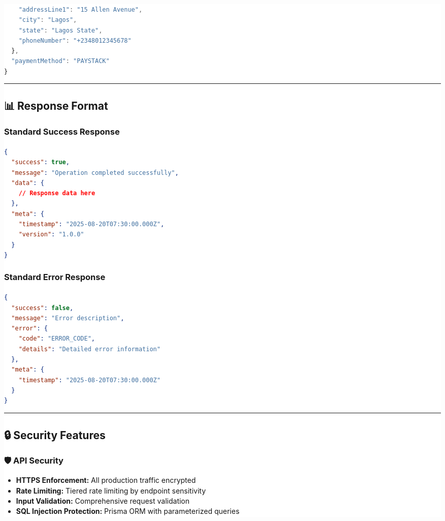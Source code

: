 ```javascript
    "addressLine1": "15 Allen Avenue", 
    "city": "Lagos",
    "state": "Lagos State",
    "phoneNumber": "+2348012345678"
  },
  "paymentMethod": "PAYSTACK"
}
```

---

## 📊 **Response Format**

### **Standard Success Response**
```json
{
  "success": true,
  "message": "Operation completed successfully",
  "data": {
    // Response data here
  },
  "meta": {
    "timestamp": "2025-08-20T07:30:00.000Z",
    "version": "1.0.0"
  }
}
```

### **Standard Error Response** 
```json
{
  "success": false,
  "message": "Error description",
  "error": {
    "code": "ERROR_CODE",
    "details": "Detailed error information"
  },
  "meta": {
    "timestamp": "2025-08-20T07:30:00.000Z"
  }
}
```

---

## 🔒 **Security Features**

### **🛡️ API Security**
- **HTTPS Enforcement:** All production traffic encrypted
- **Rate Limiting:** Tiered rate limiting by endpoint sensitivity
- **Input Validation:** Comprehensive request validation
- **SQL Injection Protection:** Prisma ORM with parameterized queries
